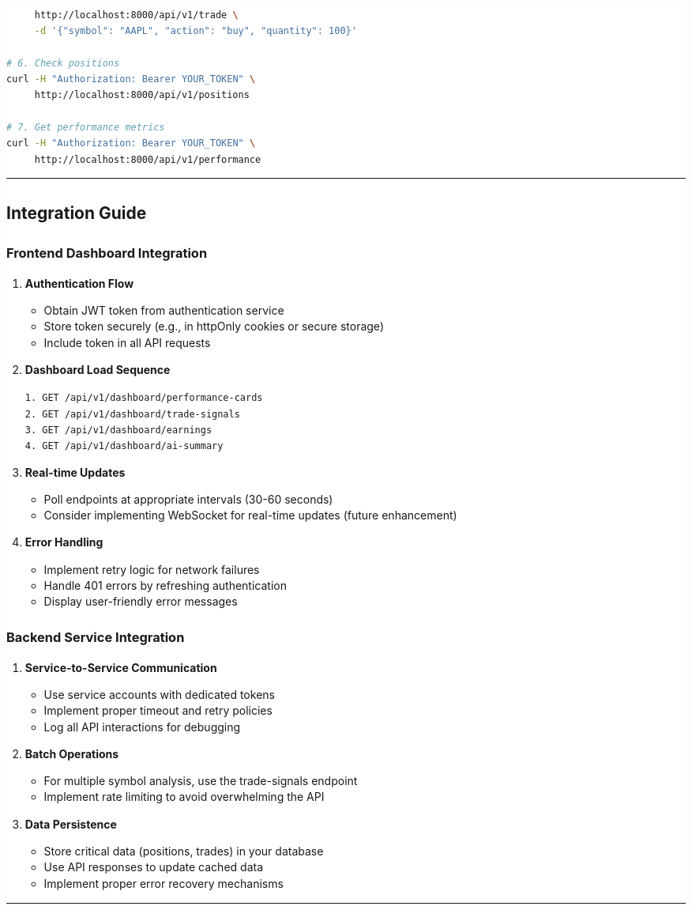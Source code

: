 ```bash
     http://localhost:8000/api/v1/trade \
     -d '{"symbol": "AAPL", "action": "buy", "quantity": 100}'

# 6. Check positions
curl -H "Authorization: Bearer YOUR_TOKEN" \
     http://localhost:8000/api/v1/positions

# 7. Get performance metrics
curl -H "Authorization: Bearer YOUR_TOKEN" \
     http://localhost:8000/api/v1/performance
```

---

## Integration Guide

### Frontend Dashboard Integration

1. **Authentication Flow**
   - Obtain JWT token from authentication service
   - Store token securely (e.g., in httpOnly cookies or secure storage)
   - Include token in all API requests

2. **Dashboard Load Sequence**
   ```
   1. GET /api/v1/dashboard/performance-cards
   2. GET /api/v1/dashboard/trade-signals
   3. GET /api/v1/dashboard/earnings
   4. GET /api/v1/dashboard/ai-summary
   ```

3. **Real-time Updates**
   - Poll endpoints at appropriate intervals (30-60 seconds)
   - Consider implementing WebSocket for real-time updates (future enhancement)

4. **Error Handling**
   - Implement retry logic for network failures
   - Handle 401 errors by refreshing authentication
   - Display user-friendly error messages

### Backend Service Integration

1. **Service-to-Service Communication**
   - Use service accounts with dedicated tokens
   - Implement proper timeout and retry policies
   - Log all API interactions for debugging

2. **Batch Operations**
   - For multiple symbol analysis, use the trade-signals endpoint
   - Implement rate limiting to avoid overwhelming the API

3. **Data Persistence**
   - Store critical data (positions, trades) in your database
   - Use API responses to update cached data
   - Implement proper error recovery mechanisms

---
